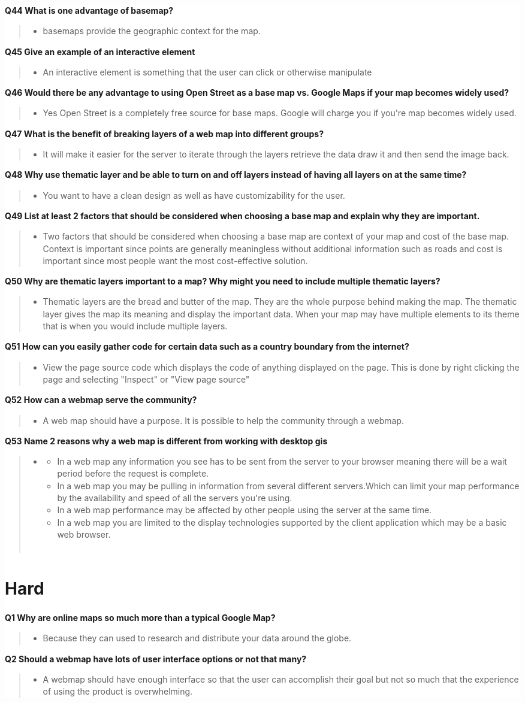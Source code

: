 **Q44 What is one advantage of basemap?<br/>**
> - basemaps provide the geographic context for the map.
    
**Q45 Give an example of an interactive element<br/>**
> - An interactive element is something that the user can click or otherwise manipulate
    
**Q46 Would there be any advantage to using Open Street as a base map vs. Google Maps if your map becomes widely used?<br/>**
> - Yes Open Street is a completely free source for base maps. Google will charge you if you're map becomes widely used.
    
**Q47 What is the benefit of breaking layers of a web map into different groups?<br/>**
> - It will make it easier for the server to iterate through the layers retrieve the data draw it and then send the image back. 
    
**Q48 Why use thematic layer and be able to turn on and off layers instead of having all layers on at the same time?<br/>**
> - You want to have a clean design as well as have customizability for the user.  <br>
    
**Q49 List at least 2 factors that should be considered when choosing a base map and explain why they are important.<br/>**
> - Two factors that should be considered when choosing a base map are context of your map and cost of the base map.  Context is important since points are generally meaningless without additional information such as roads and cost is important since most people want the most cost-effective solution.
    
**Q50 Why are thematic layers important to a map? Why might you need to include multiple thematic layers?<br/>**
> - Thematic layers are the bread and butter of the map. They are the whole purpose behind making the map. The thematic layer gives the map its meaning and display the important data. When your map may have multiple elements to its theme that is when you would include multiple layers.
    
**Q51 How can you easily gather code for certain data such as a country boundary from the internet?<br/>**
> - View the page source code which displays the code of anything displayed on the page. This is done by right clicking the page and selecting &quot;Inspect&quot; or &quot;View page source&quot;
    
**Q52 How can a webmap serve the community?<br/>**
> - A web map should have a purpose. It is possible to help the community through a webmap.
    
**Q53 Name 2 reasons why a web map is different from working with desktop gis<br/>**
> - <ul>   <li>In a web map any information you see has to be sent from the server to your browser meaning there will be a wait period before the request is complete.   <li>In a web map you may be pulling in information from several different servers.Which can limit your map performance by the availability and speed of all the servers you're using.   <li>In a web map performance may be affected by other people using the server at the same time.   <li>In a web map you are limited to the display technologies supported by the client application which may be a basic web browser.  </ul>  <br>
    
# Hard
**Q1 Why are online maps so much more than a typical Google Map? <br/>**
> - Because they can used to research and distribute your data around the globe. 
    
**Q2 Should a webmap have lots of user interface options or not that many?<br/>**
> - A webmap should have enough interface so that the user can accomplish their goal but not so much that the experience of using the product is overwhelming. 
    